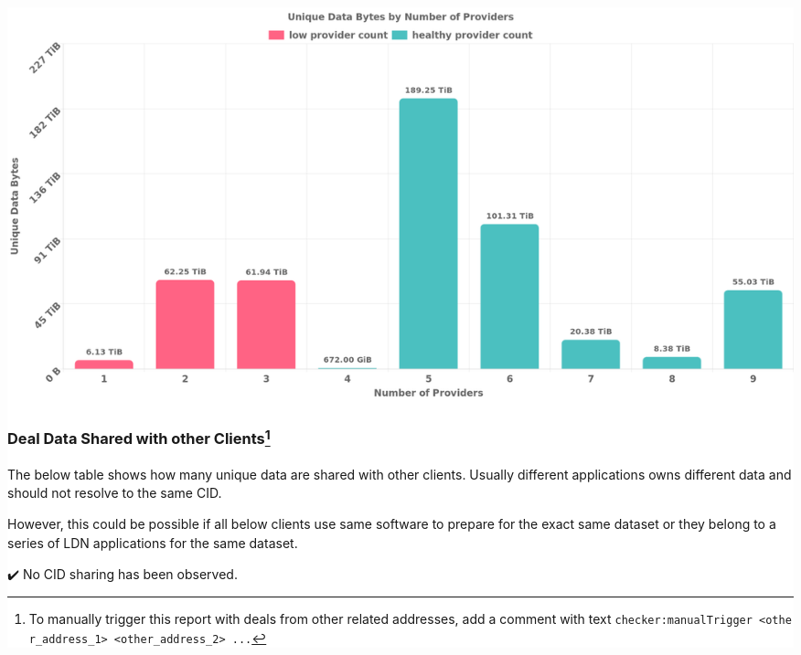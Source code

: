 <img src="https://raw.githubusercontent.com/data-preservation-programs/filplus-checker-assets/main/filecoin-project/filecoin-plus-large-datasets/issues/1613/1707017895875.png"/>

### Deal Data Shared with other Clients[^3]
The below table shows how many unique data are shared with other clients.
Usually different applications owns different data and should not resolve to the same CID.

However, this could be possible if all below clients use same software to prepare for the exact same dataset or they belong to a series of LDN applications for the same dataset.

✔️ No CID sharing has been observed.

[^1]: To manually trigger this report, add a comment with text `checker:manualTrigger`

[^2]: Deals from those addresses are combined into this report as they are specified with `checker:manualTrigger`

[^3]: To manually trigger this report with deals from other related addresses, add a comment with text `checker:manualTrigger <other_address_1> <other_address_2> ...`
